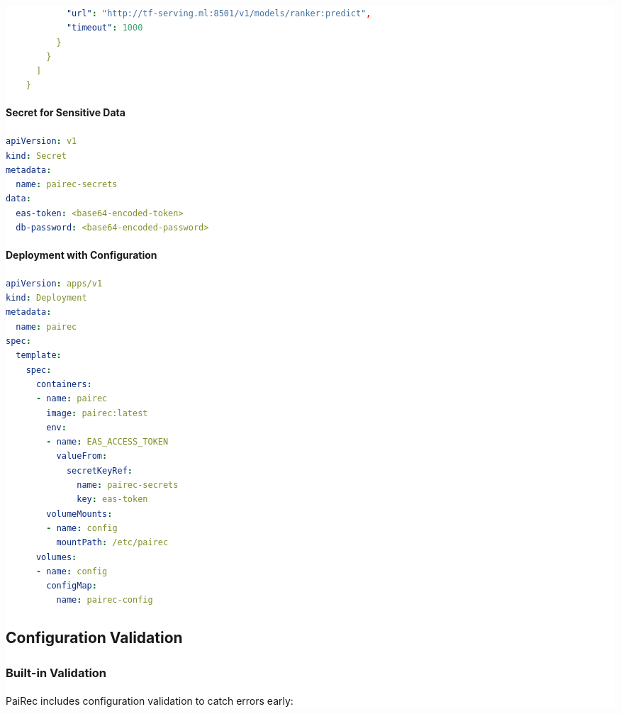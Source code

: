 ```yaml
            "url": "http://tf-serving.ml:8501/v1/models/ranker:predict",
            "timeout": 1000
          }
        }
      ]
    }
```

#### Secret for Sensitive Data
```yaml
apiVersion: v1
kind: Secret
metadata:
  name: pairec-secrets
data:
  eas-token: <base64-encoded-token>
  db-password: <base64-encoded-password>
```

#### Deployment with Configuration
```yaml
apiVersion: apps/v1
kind: Deployment
metadata:
  name: pairec
spec:
  template:
    spec:
      containers:
      - name: pairec
        image: pairec:latest
        env:
        - name: EAS_ACCESS_TOKEN
          valueFrom:
            secretKeyRef:
              name: pairec-secrets
              key: eas-token
        volumeMounts:
        - name: config
          mountPath: /etc/pairec
      volumes:
      - name: config
        configMap:
          name: pairec-config
```

## Configuration Validation

### Built-in Validation

PaiRec includes configuration validation to catch errors early:
